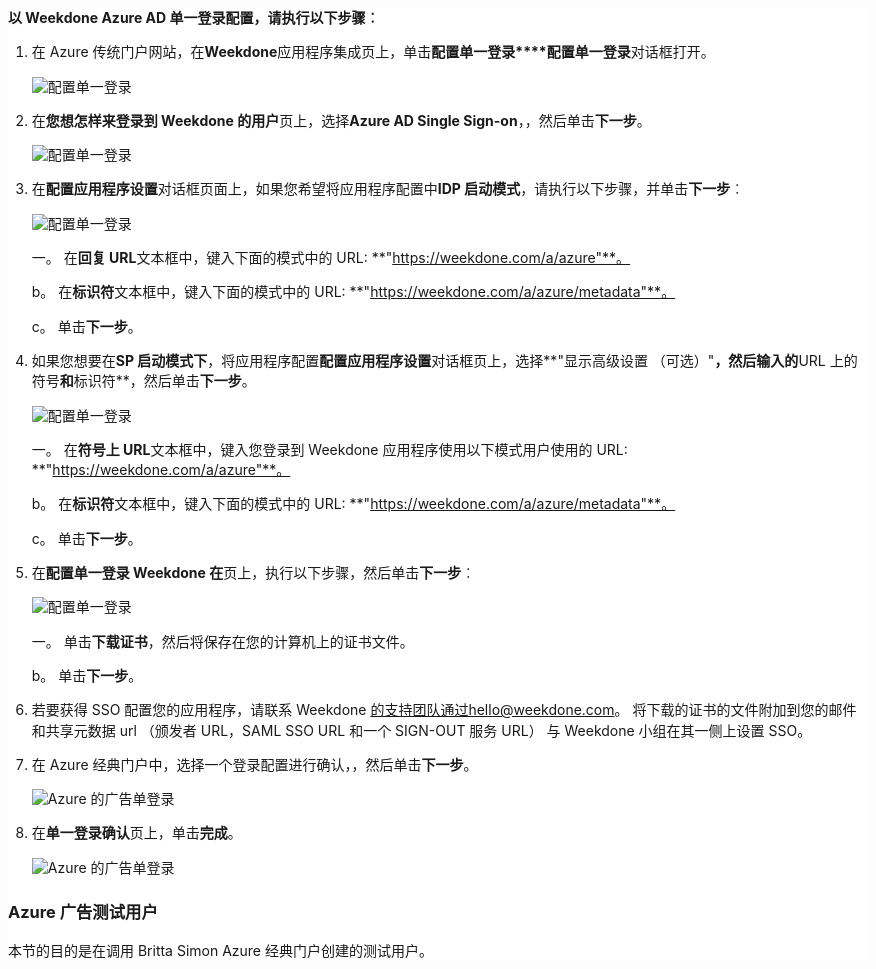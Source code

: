 

**以 Weekdone Azure AD 单一登录配置，请执行以下步骤︰**

1. 在 Azure 传统门户网站，在**Weekdone**应用程序集成页上，单击**配置单一登录****配置单一登录**对话框打开。

    ![配置单一登录][6] 

2. 在**您想怎样来登录到 Weekdone 的用户**页上，选择**Azure AD Single Sign-on**，，然后单击**下一步**。
 
    ![配置单一登录](./media/active-directory-saas-weekdone-tutorial/tutorial_weekdone_03.png) 

3. 在**配置应用程序设置**对话框页面上，如果您希望将应用程序配置中**IDP 启动模式**，请执行以下步骤，并单击**下一步**︰

    ![配置单一登录](./media/active-directory-saas-weekdone-tutorial/tutorial_weekdone_04.png) 


    一。 在**回复 URL**文本框中，键入下面的模式中的 URL: **"https://weekdone.com/a/azure"**。

    b。 在**标识符**文本框中，键入下面的模式中的 URL: **"https://weekdone.com/a/azure/metadata"**。

    c。 单击**下一步**。

4. 如果您想要在**SP 启动模式下**，将应用程序配置**配置应用程序设置**对话框页上，选择**"显示高级设置 （可选）"**，然后输入的**URL 上的符号**和**标识符**，然后单击**下一步**。

    ![配置单一登录](./media/active-directory-saas-weekdone-tutorial/tutorial_weekdone_06.png) 

    一。 在**符号上 URL**文本框中，键入您登录到 Weekdone 应用程序使用以下模式用户使用的 URL: **"https://weekdone.com/a/azure"**。

    b。 在**标识符**文本框中，键入下面的模式中的 URL: **"https://weekdone.com/a/azure/metadata"**。

    c。 单击**下一步**。

5. 在**配置单一登录 Weekdone 在**页上，执行以下步骤，然后单击**下一步**︰

    ![配置单一登录](./media/active-directory-saas-weekdone-tutorial/tutorial_weekdone_05.png) 

    一。 单击**下载证书**，然后将保存在您的计算机上的证书文件。

    b。 单击**下一步**。


5. 若要获得 SSO 配置您的应用程序，请联系 Weekdone 的支持团队通过hello@weekdone.com。 将下载的证书的文件附加到您的邮件和共享元数据 url （颁发者 URL，SAML SSO URL 和一个 SIGN-OUT 服务 URL） 与 Weekdone 小组在其一侧上设置 SSO。

6. 在 Azure 经典门户中，选择一个登录配置进行确认，，然后单击**下一步**。

    ![Azure 的广告单登录][10]

7. 在**单一登录确认**页上，单击**完成**。  
  
    ![Azure 的广告单登录][11]




### <a name="creating-an-azure-ad-test-user"></a>Azure 广告测试用户
本节的目的是在调用 Britta Simon Azure 经典门户创建的测试用户。


[1]: ./media/active-directory-saas-weekdone-tutorial/tutorial_general_01.png
[2]: ./media/active-directory-saas-weekdone-tutorial/tutorial_general_02.png
[3]: ./media/active-directory-saas-weekdone-tutorial/tutorial_general_03.png
[4]: ./media/active-directory-saas-weekdone-tutorial/tutorial_general_04.png
[6]: ./media/active-directory-saas-weekdone-tutorial/tutorial_general_05.png
[10]: ./media/active-directory-saas-weekdone-tutorial/tutorial_general_06.png
[11]: ./media/active-directory-saas-weekdone-tutorial/tutorial_general_07.png
[20]: ./media/active-directory-saas-weekdone-tutorial/tutorial_general_100.png
[200]: ./media/active-directory-saas-weekdone-tutorial/tutorial_general_200.png
[201]: ./media/active-directory-saas-weekdone-tutorial/tutorial_general_201.png
[203]: ./media/active-directory-saas-weekdone-tutorial/tutorial_general_203.png
[204]: ./media/active-directory-saas-weekdone-tutorial/tutorial_general_204.png
[205]: ./media/active-directory-saas-weekdone-tutorial/tutorial_general_205.png